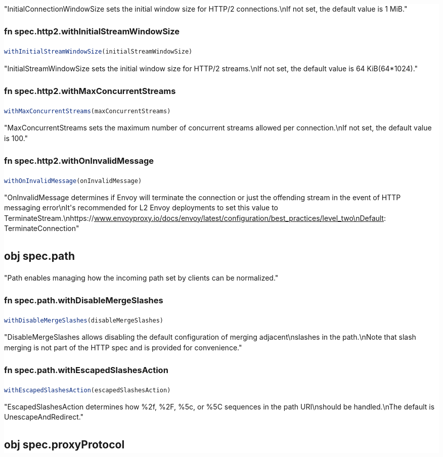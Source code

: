 "InitialConnectionWindowSize sets the initial window size for HTTP/2 connections.\nIf not set, the default value is 1 MiB."

### fn spec.http2.withInitialStreamWindowSize

```ts
withInitialStreamWindowSize(initialStreamWindowSize)
```

"InitialStreamWindowSize sets the initial window size for HTTP/2 streams.\nIf not set, the default value is 64 KiB(64*1024)."

### fn spec.http2.withMaxConcurrentStreams

```ts
withMaxConcurrentStreams(maxConcurrentStreams)
```

"MaxConcurrentStreams sets the maximum number of concurrent streams allowed per connection.\nIf not set, the default value is 100."

### fn spec.http2.withOnInvalidMessage

```ts
withOnInvalidMessage(onInvalidMessage)
```

"OnInvalidMessage determines if Envoy will terminate the connection or just the offending stream in the event of HTTP messaging error\nIt's recommended for L2 Envoy deployments to set this value to TerminateStream.\nhttps://www.envoyproxy.io/docs/envoy/latest/configuration/best_practices/level_two\nDefault: TerminateConnection"

## obj spec.path

"Path enables managing how the incoming path set by clients can be normalized."

### fn spec.path.withDisableMergeSlashes

```ts
withDisableMergeSlashes(disableMergeSlashes)
```

"DisableMergeSlashes allows disabling the default configuration of merging adjacent\nslashes in the path.\nNote that slash merging is not part of the HTTP spec and is provided for convenience."

### fn spec.path.withEscapedSlashesAction

```ts
withEscapedSlashesAction(escapedSlashesAction)
```

"EscapedSlashesAction determines how %2f, %2F, %5c, or %5C sequences in the path URI\nshould be handled.\nThe default is UnescapeAndRedirect."

## obj spec.proxyProtocol

